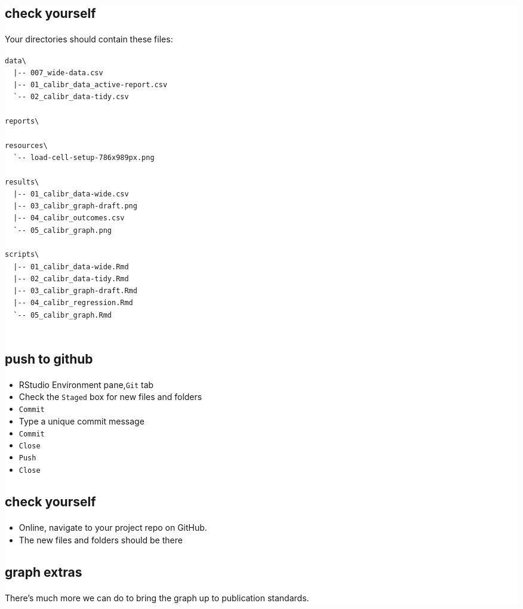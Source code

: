 ## check yourself

Your directories should contain these files:

``` 
data\
  |-- 007_wide-data.csv
  |-- 01_calibr_data_active-report.csv
  `-- 02_calibr_data-tidy.csv

reports\

resources\
  `-- load-cell-setup-786x989px.png 
  
results\
  |-- 01_calibr_data-wide.csv 
  |-- 03_calibr_graph-draft.png
  |-- 04_calibr_outcomes.csv
  `-- 05_calibr_graph.png
  
scripts\
  |-- 01_calibr_data-wide.Rmd 
  |-- 02_calibr_data-tidy.Rmd 
  |-- 03_calibr_graph-draft.Rmd
  |-- 04_calibr_regression.Rmd
  `-- 05_calibr_graph.Rmd
  
```

## push to github

  - RStudio Environment pane,`Git` tab  
  - Check the `Staged` box for new files and folders
  - `Commit`
  - Type a unique commit message
  - `Commit`
  - `Close`
  - `Push`
  - `Close`

## check yourself

  - Online, navigate to your project repo on GitHub.
  - The new files and folders should be there

## graph extras

There’s much more we can do to bring the graph up to publication
standards.
